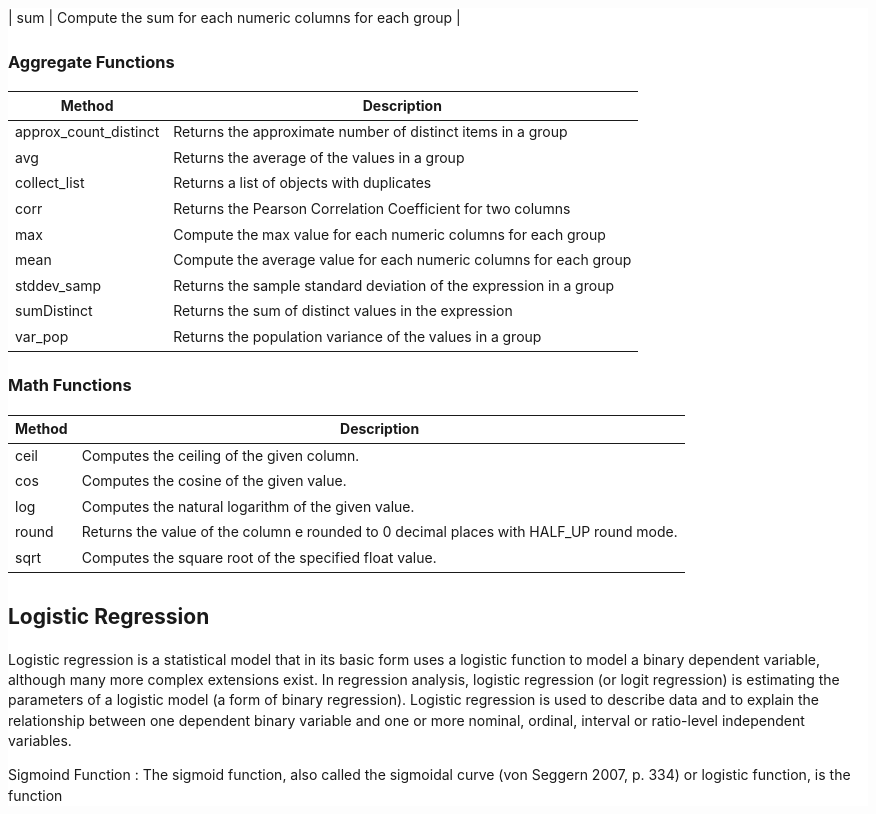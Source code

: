 | sum | Compute the sum for each numeric columns for each group |

### Aggregate Functions

| Method | Description |
| --- | --- |
| approx_count_distinct | Returns the approximate number of distinct items in a group |
| avg | Returns the average of the values in a group |
| collect_list | Returns a list of objects with duplicates |
| corr | Returns the Pearson Correlation Coefficient for two columns |
| max | Compute the max value for each numeric columns for each group |
| mean | Compute the average value for each numeric columns for each group |
| stddev_samp | Returns the sample standard deviation of the expression in a group |
| sumDistinct | Returns the sum of distinct values in the expression |
| var_pop | Returns the population variance of the values in a group |

### Math Functions

| Method | Description |
| --- | --- |
| ceil | Computes the ceiling of the given column. |
| cos | Computes the cosine of the given value. |
| log | Computes the natural logarithm of the given value. |
| round | Returns the value of the column e rounded to 0 decimal places with HALF_UP round mode. |
| sqrt | Computes the square root of the specified float value. |

## Logistic Regression

Logistic regression is a statistical model that in its basic form uses a logistic function to model a binary dependent variable, although many more complex extensions exist. In regression analysis, logistic regression (or logit regression) is estimating the parameters of a logistic model (a form of binary regression).
Logistic regression is used to describe data and to explain the relationship between one dependent binary variable and one or more nominal, ordinal, interval or ratio-level independent variables.

Sigmoind Function : The sigmoid function, also called the sigmoidal curve (von Seggern 2007, p. 334) or logistic function, is the function
